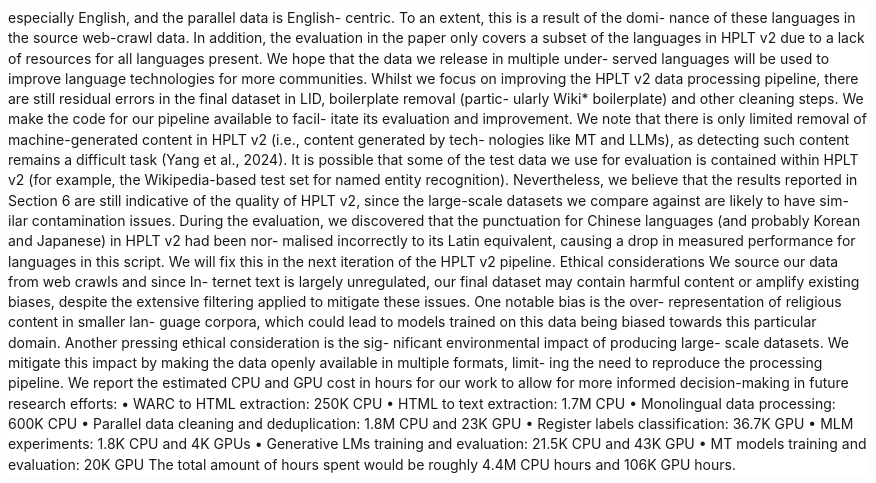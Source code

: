 especially English, and the parallel data is English-
centric. To an extent, this is a result of the domi-
nance of these languages in the source web-crawl
data. In addition, the evaluation in the paper only
covers a subset of the languages in HPLT v2 due
to a lack of resources for all languages present. We
hope that the data we release in multiple under-
served languages will be used to improve language
technologies for more communities.
Whilst we focus on improving the HPLT v2 data
processing pipeline, there are still residual errors in
the final dataset in LID, boilerplate removal (partic-
ularly Wiki* boilerplate) and other cleaning steps.
We make the code for our pipeline available to facil-
itate its evaluation and improvement. We note that
there is only limited removal of machine-generated
content in HPLT v2 (i.e., content generated by tech-
nologies like MT and LLMs), as detecting such
content remains a difficult task (Yang et al., 2024).
It is possible that some of the test data we use
for evaluation is contained within HPLT v2 (for
example, the Wikipedia-based test set for named
entity recognition). Nevertheless, we believe that
the results reported in Section 6 are still indicative
of the quality of HPLT v2, since the large-scale
datasets we compare against are likely to have sim-
ilar contamination issues.
During the evaluation, we discovered that the
punctuation for Chinese languages (and probably
Korean and Japanese) in HPLT v2 had been nor-
malised incorrectly to its Latin equivalent, causing
a drop in measured performance for languages in
this script. We will fix this in the next iteration of
the HPLT v2 pipeline.
Ethical considerations
We source our data from web crawls and since In-
ternet text is largely unregulated, our final dataset
may contain harmful content or amplify existing
biases, despite the extensive filtering applied to
mitigate these issues. One notable bias is the over-
representation of religious content in smaller lan-
guage corpora, which could lead to models trained
on this data being biased towards this particular
domain.
Another pressing ethical consideration is the sig-
nificant environmental impact of producing large-
scale datasets. We mitigate this impact by making
the data openly available in multiple formats, limit-
ing the need to reproduce the processing pipeline.
We report the estimated CPU and GPU cost in
hours for our work to allow for more informed
decision-making in future research efforts:
• WARC to HTML extraction: 250K CPU
• HTML to text extraction: 1.7M CPU
• Monolingual data processing: 600K CPU
• Parallel data cleaning and deduplication:
1.8M CPU and 23K GPU
• Register labels classification: 36.7K GPU
• MLM experiments: 1.8K CPU and 4K GPUs
• Generative LMs training and evaluation:
21.5K CPU and 43K GPU
• MT models training and evaluation: 20K GPU
The total amount of hours spent would be
roughly 4.4M CPU hours and 106K GPU hours.